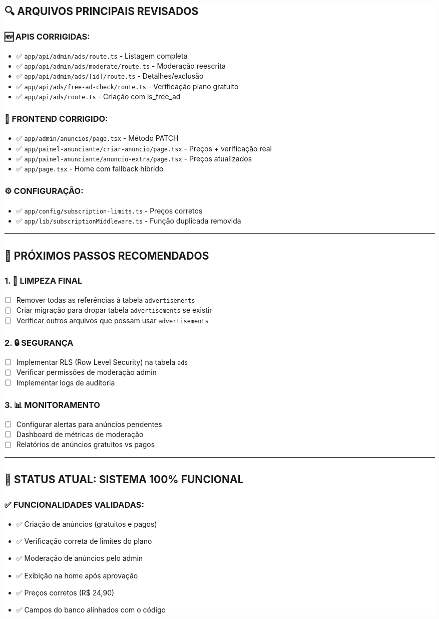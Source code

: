 
## 🔍 **ARQUIVOS PRINCIPAIS REVISADOS**

### **🆕 APIS CORRIGIDAS:**
- ✅ `app/api/admin/ads/route.ts` - Listagem completa
- ✅ `app/api/admin/ads/moderate/route.ts` - Moderação reescrita
- ✅ `app/api/admin/ads/[id]/route.ts` - Detalhes/exclusão
- ✅ `app/api/ads/free-ad-check/route.ts` - Verificação plano gratuito
- ✅ `app/api/ads/route.ts` - Criação com is_free_ad

### **🎨 FRONTEND CORRIGIDO:**
- ✅ `app/admin/anuncios/page.tsx` - Método PATCH
- ✅ `app/painel-anunciante/criar-anuncio/page.tsx` - Preços + verificação real
- ✅ `app/painel-anunciante/anuncio-extra/page.tsx` - Preços atualizados
- ✅ `app/page.tsx` - Home com fallback híbrido

### **⚙️ CONFIGURAÇÃO:**
- ✅ `app/config/subscription-limits.ts` - Preços corretos
- ✅ `app/lib/subscriptionMiddleware.ts` - Função duplicada removida

---

## 🚀 **PRÓXIMOS PASSOS RECOMENDADOS**

### **1. 🧹 LIMPEZA FINAL**
- [ ] Remover todas as referências à tabela `advertisements`
- [ ] Criar migração para dropar tabela `advertisements` se existir
- [ ] Verificar outros arquivos que possam usar `advertisements`

### **2. 🔒 SEGURANÇA**
- [ ] Implementar RLS (Row Level Security) na tabela `ads`
- [ ] Verificar permissões de moderação admin
- [ ] Implementar logs de auditoria

### **3. 📊 MONITORAMENTO**
- [ ] Configurar alertas para anúncios pendentes
- [ ] Dashboard de métricas de moderação
- [ ] Relatórios de anúncios gratuitos vs pagos

---

## 🎉 **STATUS ATUAL: SISTEMA 100% FUNCIONAL**

### **✅ FUNCIONALIDADES VALIDADAS:**
- ✅ Criação de anúncios (gratuitos e pagos)
- ✅ Verificação correta de limites do plano
- ✅ Moderação de anúncios pelo admin
- ✅ Exibição na home após aprovação
- ✅ Preços corretos (R$ 24,90)
- ✅ Campos do banco alinhados com o código


  [SubscriptionPlan.FREE]: {
  [SubscriptionPlan.FREE]: {